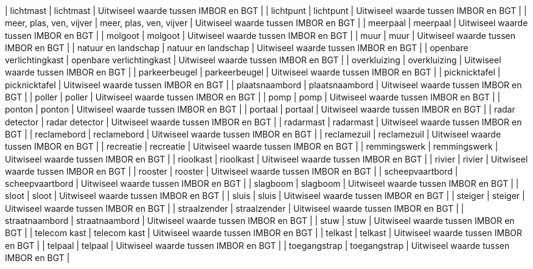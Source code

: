 | lichtmast | lichtmast | Uitwiseel waarde tussen IMBOR en BGT |
| lichtpunt | lichtpunt | Uitwiseel waarde tussen IMBOR en BGT |
| meer, plas, ven, vijver | meer, plas, ven, vijver | Uitwiseel waarde tussen IMBOR en BGT |
| meerpaal | meerpaal | Uitwiseel waarde tussen IMBOR en BGT |
| molgoot | molgoot | Uitwiseel waarde tussen IMBOR en BGT |
| muur | muur | Uitwiseel waarde tussen IMBOR en BGT |
| natuur en landschap | natuur en landschap | Uitwiseel waarde tussen IMBOR en BGT |
| openbare verlichtingkast | openbare verlichtingkast | Uitwiseel waarde tussen IMBOR en BGT |
| overkluizing | overkluizing | Uitwiseel waarde tussen IMBOR en BGT |
| parkeerbeugel | parkeerbeugel | Uitwiseel waarde tussen IMBOR en BGT |
| picknicktafel | picknicktafel | Uitwiseel waarde tussen IMBOR en BGT |
| plaatsnaambord | plaatsnaambord | Uitwiseel waarde tussen IMBOR en BGT |
| poller | poller | Uitwiseel waarde tussen IMBOR en BGT |
| pomp | pomp | Uitwiseel waarde tussen IMBOR en BGT |
| ponton | ponton | Uitwiseel waarde tussen IMBOR en BGT |
| portaal | portaal | Uitwiseel waarde tussen IMBOR en BGT |
| radar detector | radar detector | Uitwiseel waarde tussen IMBOR en BGT |
| radarmast | radarmast | Uitwiseel waarde tussen IMBOR en BGT |
| reclamebord | reclamebord | Uitwiseel waarde tussen IMBOR en BGT |
| reclamezuil | reclamezuil | Uitwiseel waarde tussen IMBOR en BGT |
| recreatie | recreatie | Uitwiseel waarde tussen IMBOR en BGT |
| remmingswerk | remmingswerk | Uitwiseel waarde tussen IMBOR en BGT |
| rioolkast | rioolkast | Uitwiseel waarde tussen IMBOR en BGT |
| rivier | rivier | Uitwiseel waarde tussen IMBOR en BGT |
| rooster | rooster | Uitwiseel waarde tussen IMBOR en BGT |
| scheepvaartbord | scheepvaartbord | Uitwiseel waarde tussen IMBOR en BGT |
| slagboom | slagboom | Uitwiseel waarde tussen IMBOR en BGT |
| sloot | sloot | Uitwiseel waarde tussen IMBOR en BGT |
| sluis | sluis | Uitwiseel waarde tussen IMBOR en BGT |
| steiger | steiger | Uitwiseel waarde tussen IMBOR en BGT |
| straalzender | straalzender | Uitwiseel waarde tussen IMBOR en BGT |
| straatnaambord | straatnaambord | Uitwiseel waarde tussen IMBOR en BGT |
| stuw | stuw | Uitwiseel waarde tussen IMBOR en BGT |
| telecom kast | telecom kast | Uitwiseel waarde tussen IMBOR en BGT |
| telkast | telkast | Uitwiseel waarde tussen IMBOR en BGT |
| telpaal | telpaal | Uitwiseel waarde tussen IMBOR en BGT |
| toegangstrap | toegangstrap | Uitwiseel waarde tussen IMBOR en BGT |